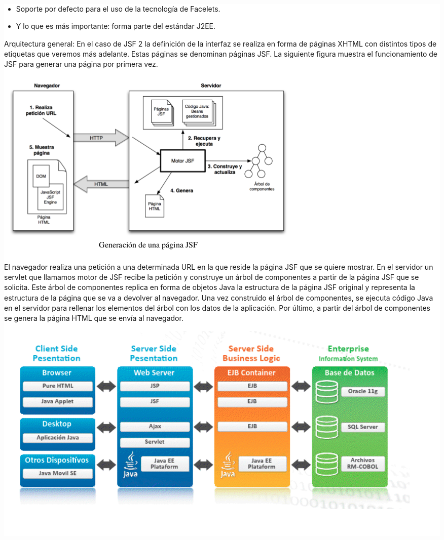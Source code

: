 * Soporte por defecto para el uso de la tecnología de Facelets.

* Y lo que es más importante: forma parte del estándar J2EE.

Arquitectura general:
En el caso de JSF 2 la definición de la interfaz se realiza en forma de páginas XHTML con distintos tipos de etiquetas que veremos más adelante. Estas páginas se denominan páginas JSF. La siguiente figura muestra el funcionamiento de JSF para generar una página por primera vez.

<img src="images/1-arquitectura.png">

El navegador realiza una petición a una determinada URL en la que reside la página JSF que se quiere mostrar. En el servidor un servlet que llamamos motor de JSF recibe la petición y construye un árbol de componentes a partir de la página JSF que se solicita. Este árbol de componentes replica en forma de objetos Java la estructura de la página JSF original y representa la estructura de la página que se va a devolver al navegador. Una vez construido el árbol de componentes, se ejecuta código Java en el servidor para rellenar los elementos del árbol con los datos de la aplicación. Por último, a partir del árbol de componentes se genera la página HTML que se envía al navegador.

<img src="images/1-proceso.png">
